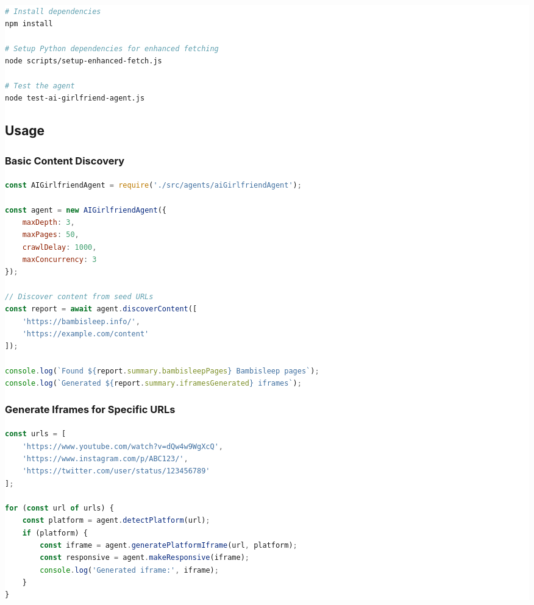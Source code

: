 ```bash
# Install dependencies
npm install

# Setup Python dependencies for enhanced fetching
node scripts/setup-enhanced-fetch.js

# Test the agent
node test-ai-girlfriend-agent.js
```

## Usage

### Basic Content Discovery

```javascript
const AIGirlfriendAgent = require('./src/agents/aiGirlfriendAgent');

const agent = new AIGirlfriendAgent({
    maxDepth: 3,
    maxPages: 50,
    crawlDelay: 1000,
    maxConcurrency: 3
});

// Discover content from seed URLs
const report = await agent.discoverContent([
    'https://bambisleep.info/',
    'https://example.com/content'
]);

console.log(`Found ${report.summary.bambisleepPages} Bambisleep pages`);
console.log(`Generated ${report.summary.iframesGenerated} iframes`);
```

### Generate Iframes for Specific URLs

```javascript
const urls = [
    'https://www.youtube.com/watch?v=dQw4w9WgXcQ',
    'https://www.instagram.com/p/ABC123/',
    'https://twitter.com/user/status/123456789'
];

for (const url of urls) {
    const platform = agent.detectPlatform(url);
    if (platform) {
        const iframe = agent.generatePlatformIframe(url, platform);
        const responsive = agent.makeResponsive(iframe);
        console.log('Generated iframe:', iframe);
    }
}
```
